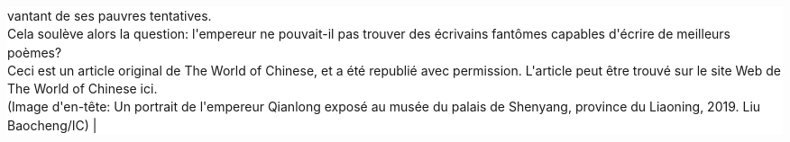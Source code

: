 vantant de ses pauvres tentatives.<br/>Cela soulève alors la question: l'empereur ne pouvait-il pas trouver des écrivains fantômes capables d'écrire de meilleurs poèmes?<br/>Ceci est un article original de The World of Chinese, et a été republié avec permission. L'article peut être trouvé sur le site Web de The World of Chinese ici.<br/>(Image d'en-tête: Un portrait de l'empereur Qianlong exposé au musée du palais de Shenyang, province du Liaoning, 2019. Liu Baocheng/IC) |